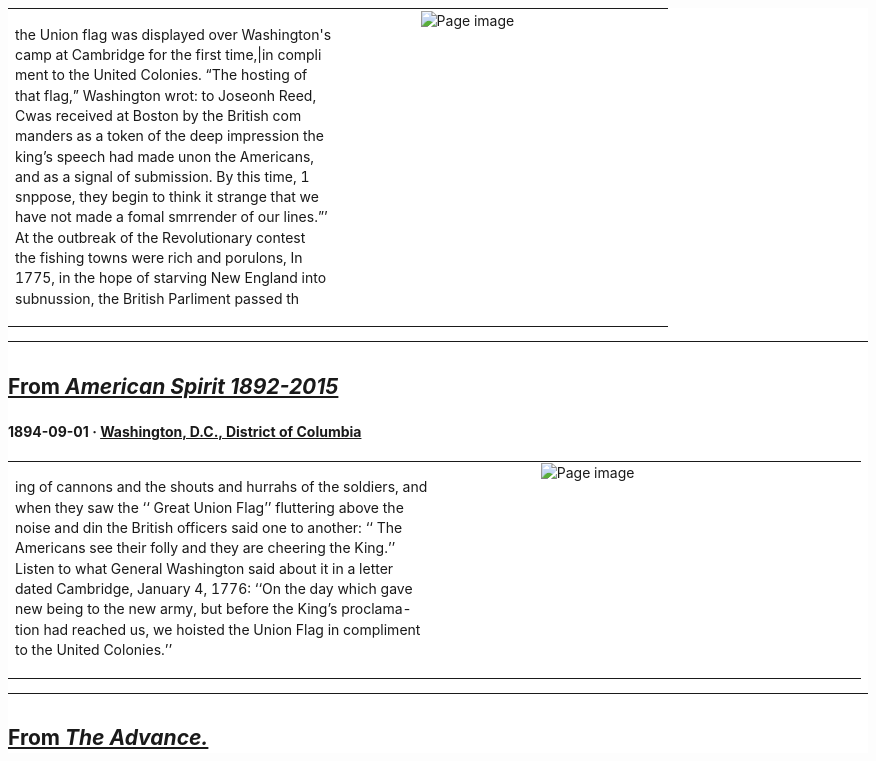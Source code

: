 <table style="width: 100%;"><tr><td style="width: 50%">

  
the Union flag was displayed over Washington&#x27;s  
camp at Cambridge for the first time,|in compli­  
ment to the United Colonies. “The hosting of  
that flag,” Washington wrot: to Joseonh Reed,  
Cwas received at Boston by the British com­  
manders as a token of the deep impression the  
king’s speech had made unon the Americans,  
and as a signal of submission. By this time, 1  
snppose, they begin to think it strange that we  
have not made a fomal smrrender of our lines.”’  
At the outbreak of the Revolutionary contest  
the fishing towns were rich and porulons, In  
1775, in the hope of starving New England into  
subnussion, the British Parliment passed th
</td><td style="width: 50%; max-height: 75%; margin: auto; display: block;">
<img alt="Page image" src="https://tile.loc.gov/image-services/iiif/service:ndnp:rp:batch_rp_gargoyle_ver02:data:sn92064114:00514153292:1893123001:1237/pct:29.295014290250872,71.15087935822277,20.006351222610352,6.7777434948061295/!600,600/0/default.jpg"/>
</td>
</tr></table>

---

## [From _American Spirit 1892-2015_](https://archive.org/details/sim_american-spirit_1894-09_5_3/page/n34/mode/1up?view=theater)

#### 1894-09-01 &middot; [Washington, D.C., District of Columbia](http://dbpedia.org/resource/Washington%2C_D.C.)

<table style="width: 100%;"><tr><td style="width: 50%">

  
ing of cannons and the shouts and hurrahs of the soldiers, and  
when they saw the ‘‘ Great Union Flag’’ fluttering above the  
noise and din the British officers said one to another: ‘‘ The  
Americans see their folly and they are cheering the King.’’  
Listen to what General Washington said about it in a letter  
dated Cambridge, January 4, 1776: ‘‘On the day which gave  
new being to the new army, but before the King’s proclama-  
tion had reached us, we hoisted the Union Flag in compliment  
to the United Colonies.’’
</td><td style="width: 50%; max-height: 75%; margin: auto; display: block;">
<img alt="Page image" src="https://iiif.archive.org/image/iiif/2/sim_american-spirit_1894-09_5_3%2Fsim_american-spirit_1894-09_5_3_jp2.zip%2Fsim_american-spirit_1894-09_5_3_jp2%2Fsim_american-spirit_1894-09_5_3_0034.jp2/pct:19.708029197080293,17.96875,61.40510948905109,15.393518518518519/600,/0/default.jpg"/>
</td>
</tr></table>

---

## [From _The Advance._](https://www.loc.gov/resource/sn91064026/1897-06-24/ed-1/?sp=2)
